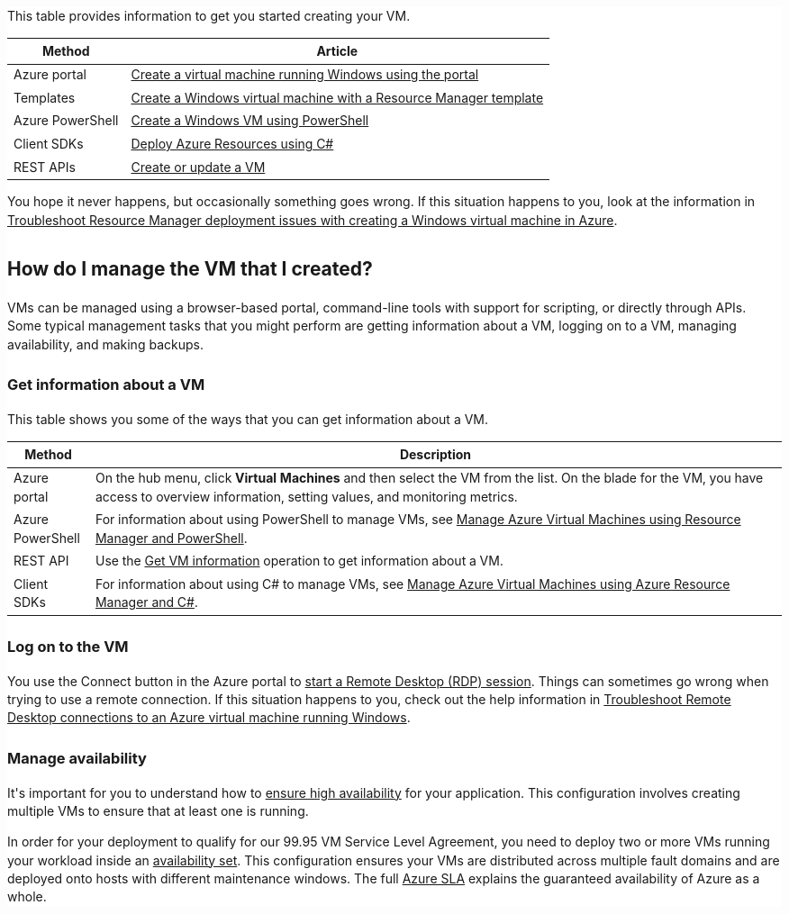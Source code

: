 This table provides information to get you started creating your VM.

| Method | Article |
| --- | --- |
| Azure portal |[Create a virtual machine running Windows using the portal](../virtual-machines-windows-hero-tutorial.md?toc=%2fvirtual-machines%2fwindows%2ftoc.json) |
| Templates |[Create a Windows virtual machine with a Resource Manager template](ps-template.md?toc=%2fvirtual-machines%2fwindows%2ftoc.json) |
| Azure PowerShell |[Create a Windows VM using PowerShell](../virtual-machines-windows-ps-create.md?toc=%2fvirtual-machines%2fwindows%2ftoc.json) |
| Client SDKs |[Deploy Azure Resources using C#](csharp.md?toc=%2fvirtual-machines%2fwindows%2ftoc.json) |
| REST APIs |[Create or update a VM](https://docs.microsoft.com/rest/api/compute/virtualmachines/virtualmachines-create-or-update) |

You hope it never happens, but occasionally something goes wrong. If this situation happens to you, look at the information in [Troubleshoot Resource Manager deployment issues with creating a Windows virtual machine in Azure](troubleshoot-deployment-new-vm.md?toc=%2fvirtual-machines%2fwindows%2ftoc.json).

## How do I manage the VM that I created?
VMs can be managed using a browser-based portal, command-line tools with support for scripting, or directly through APIs. Some typical management tasks that you might perform are getting information about a VM, logging on to a VM, managing availability, and making backups.

### Get information about a VM
This table shows you some of the ways that you can get information about a VM.

| Method | Description |
| --- | --- |
| Azure portal |On the hub menu, click **Virtual Machines** and then select the VM from the list. On the blade for the VM, you have access to overview information, setting values, and monitoring metrics. |
| Azure PowerShell |For information about using PowerShell to manage VMs, see [Manage Azure Virtual Machines using Resource Manager and PowerShell](ps-manage.md?toc=%2fvirtual-machines%2fwindows%2ftoc.json). |
| REST API |Use the [Get VM information](https://docs.microsoft.com/rest/api/compute/virtualmachines/virtualmachines-get) operation to get information about a VM. |
| Client SDKs |For information about using C# to manage VMs, see [Manage Azure Virtual Machines using Azure Resource Manager and C#](csharp-manage.md?toc=%2fvirtual-machines%2fwindows%2ftoc.json). |

### Log on to the VM
You use the Connect button in the Azure portal to [start a Remote Desktop (RDP) session](connect-logon.md?toc=%2fvirtual-machines%2fwindows%2ftoc.json). Things can sometimes go wrong when trying to use a remote connection. If this situation happens to you, check out the help information in [Troubleshoot Remote Desktop connections to an Azure virtual machine running Windows](troubleshoot-rdp-connection.md?toc=%2fvirtual-machines%2fwindows%2ftoc.json).

### Manage availability
It's important for you to understand how to [ensure high availability](manage-availability.md?toc=%2fvirtual-machines%2fwindows%2ftoc.json) for your application. This configuration involves creating multiple VMs to ensure that at least one is running.

In order for your deployment to qualify for our 99.95 VM Service Level Agreement, you need to deploy two or more VMs running your workload inside an [availability set](infrastructure-availability-sets-guidelines.md?toc=%2fvirtual-machines%2fwindows%2ftoc.json). This configuration ensures your VMs are distributed across multiple fault domains and are deployed onto hosts with different maintenance windows. The full [Azure SLA](https://www.azure.cn/support/sla/virtual-machines/) explains the guaranteed availability of Azure as a whole.
